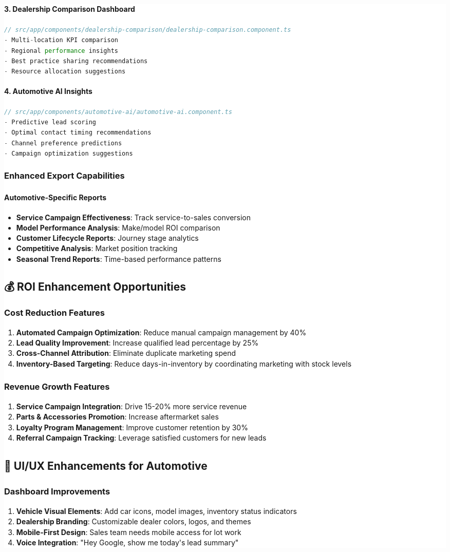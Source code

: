 #### **3. Dealership Comparison Dashboard**
```typescript
// src/app/components/dealership-comparison/dealership-comparison.component.ts
- Multi-location KPI comparison
- Regional performance insights
- Best practice sharing recommendations
- Resource allocation suggestions
```

#### **4. Automotive AI Insights**
```typescript
// src/app/components/automotive-ai/automotive-ai.component.ts
- Predictive lead scoring
- Optimal contact timing recommendations
- Channel preference predictions
- Campaign optimization suggestions
```

### Enhanced Export Capabilities

#### **Automotive-Specific Reports**
- **Service Campaign Effectiveness**: Track service-to-sales conversion
- **Model Performance Analysis**: Make/model ROI comparison
- **Customer Lifecycle Reports**: Journey stage analytics
- **Competitive Analysis**: Market position tracking
- **Seasonal Trend Reports**: Time-based performance patterns

## 💰 ROI Enhancement Opportunities

### Cost Reduction Features
1. **Automated Campaign Optimization**: Reduce manual campaign management by 40%
2. **Lead Quality Improvement**: Increase qualified lead percentage by 25%
3. **Cross-Channel Attribution**: Eliminate duplicate marketing spend
4. **Inventory-Based Targeting**: Reduce days-in-inventory by coordinating marketing with stock levels

### Revenue Growth Features
1. **Service Campaign Integration**: Drive 15-20% more service revenue
2. **Parts & Accessories Promotion**: Increase aftermarket sales
3. **Loyalty Program Management**: Improve customer retention by 30%
4. **Referral Campaign Tracking**: Leverage satisfied customers for new leads

## 🎨 UI/UX Enhancements for Automotive

### Dashboard Improvements
1. **Vehicle Visual Elements**: Add car icons, model images, inventory status indicators
2. **Dealership Branding**: Customizable dealer colors, logos, and themes
3. **Mobile-First Design**: Sales team needs mobile access for lot work
4. **Voice Integration**: "Hey Google, show me today's lead summary"
